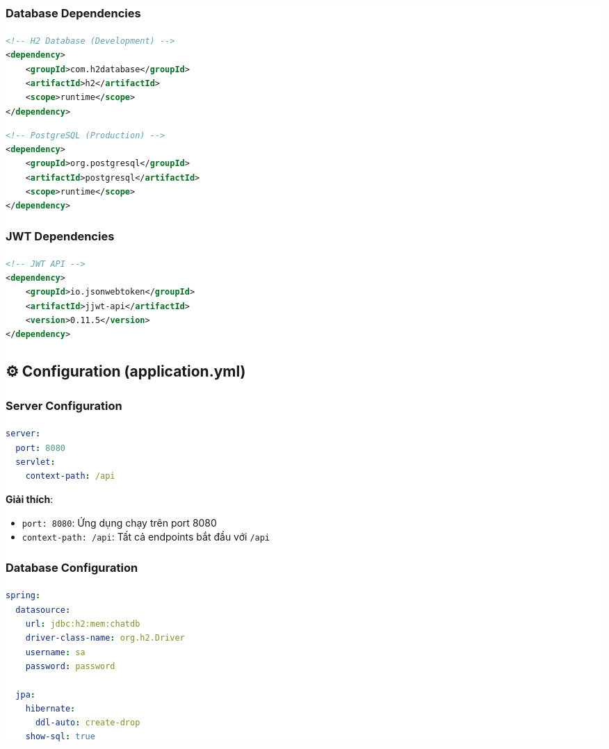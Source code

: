 ### Database Dependencies

```xml
<!-- H2 Database (Development) -->
<dependency>
    <groupId>com.h2database</groupId>
    <artifactId>h2</artifactId>
    <scope>runtime</scope>
</dependency>
```

```xml
<!-- PostgreSQL (Production) -->
<dependency>
    <groupId>org.postgresql</groupId>
    <artifactId>postgresql</artifactId>
    <scope>runtime</scope>
</dependency>
```

### JWT Dependencies

```xml
<!-- JWT API -->
<dependency>
    <groupId>io.jsonwebtoken</groupId>
    <artifactId>jjwt-api</artifactId>
    <version>0.11.5</version>
</dependency>
```

## ⚙️ Configuration (application.yml)

### Server Configuration

```yaml
server:
  port: 8080
  servlet:
    context-path: /api
```

**Giải thích**:
- `port: 8080`: Ứng dụng chạy trên port 8080
- `context-path: /api`: Tất cả endpoints bắt đầu với `/api`

### Database Configuration

```yaml
spring:
  datasource:
    url: jdbc:h2:mem:chatdb
    driver-class-name: org.h2.Driver
    username: sa
    password: password
  
  jpa:
    hibernate:
      ddl-auto: create-drop
    show-sql: true
```
